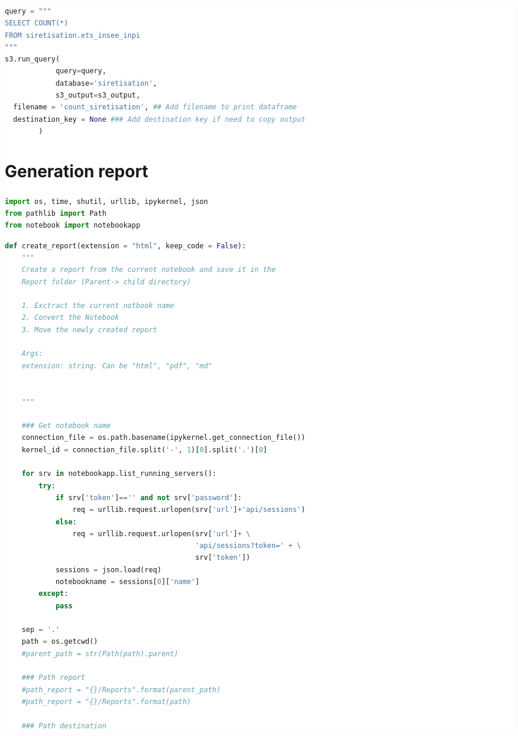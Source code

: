```python
query = """
SELECT COUNT(*)
FROM siretisation.ets_insee_inpi
"""
s3.run_query(
            query=query,
            database='siretisation',
            s3_output=s3_output,
  filename = 'count_siretisation', ## Add filename to print dataframe
  destination_key = None ### Add destination key if need to copy output
        )
```

# Generation report

```python
import os, time, shutil, urllib, ipykernel, json
from pathlib import Path
from notebook import notebookapp
```

```python
def create_report(extension = "html", keep_code = False):
    """
    Create a report from the current notebook and save it in the 
    Report folder (Parent-> child directory)
    
    1. Exctract the current notbook name
    2. Convert the Notebook 
    3. Move the newly created report
    
    Args:
    extension: string. Can be "html", "pdf", "md"
    
    
    """
    
    ### Get notebook name
    connection_file = os.path.basename(ipykernel.get_connection_file())
    kernel_id = connection_file.split('-', 1)[0].split('.')[0]

    for srv in notebookapp.list_running_servers():
        try:
            if srv['token']=='' and not srv['password']:  
                req = urllib.request.urlopen(srv['url']+'api/sessions')
            else:
                req = urllib.request.urlopen(srv['url']+ \
                                             'api/sessions?token=' + \
                                             srv['token'])
            sessions = json.load(req)
            notebookname = sessions[0]['name']
        except:
            pass  
    
    sep = '.'
    path = os.getcwd()
    #parent_path = str(Path(path).parent)
    
    ### Path report
    #path_report = "{}/Reports".format(parent_path)
    #path_report = "{}/Reports".format(path)
    
    ### Path destination
```